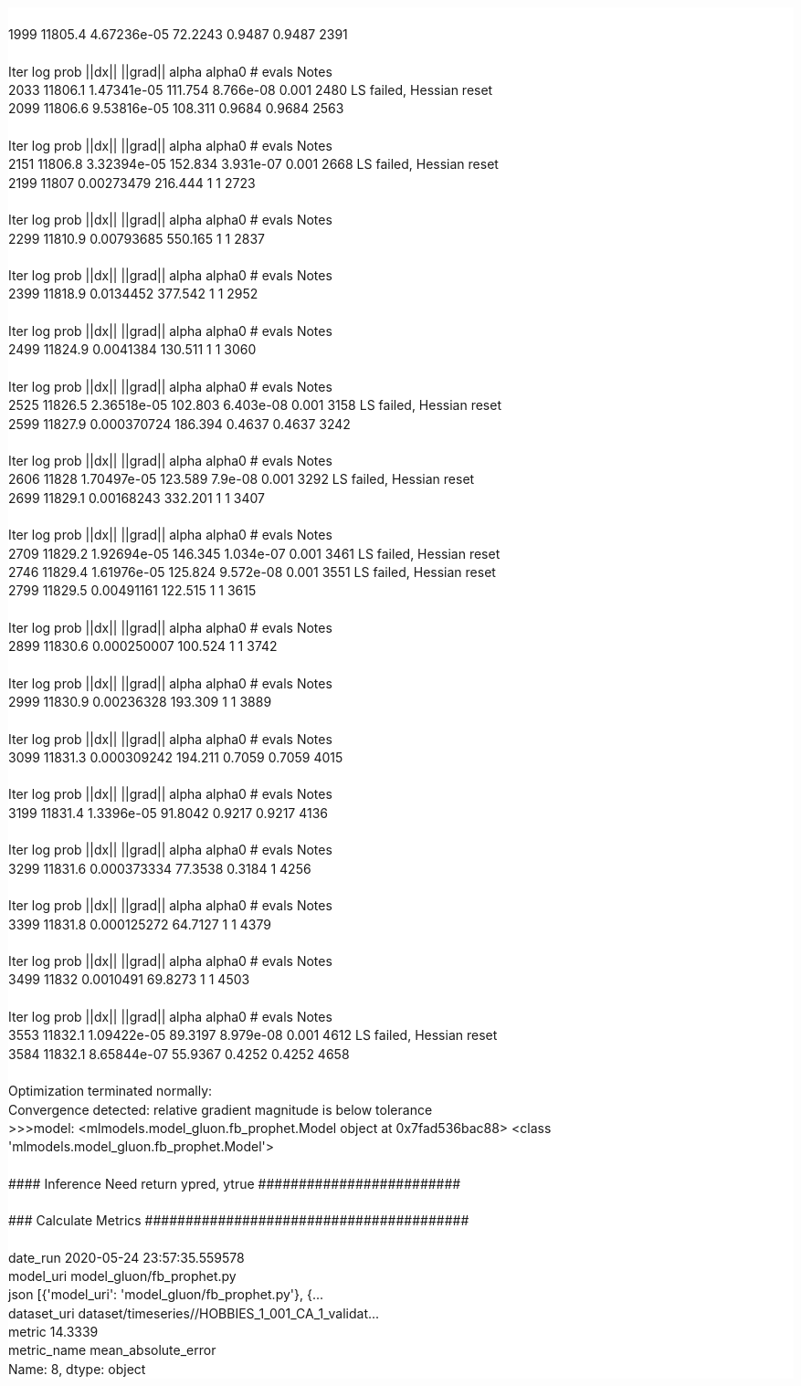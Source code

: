 <br />    1999       11805.4   4.67236e-05       72.2243      0.9487      0.9487     2391   
<br />    Iter      log prob        ||dx||      ||grad||       alpha      alpha0  # evals  Notes 
<br />    2033       11806.1   1.47341e-05       111.754   8.766e-08       0.001     2480  LS failed, Hessian reset 
<br />    2099       11806.6   9.53816e-05       108.311      0.9684      0.9684     2563   
<br />    Iter      log prob        ||dx||      ||grad||       alpha      alpha0  # evals  Notes 
<br />    2151       11806.8   3.32394e-05       152.834   3.931e-07       0.001     2668  LS failed, Hessian reset 
<br />    2199         11807    0.00273479       216.444           1           1     2723   
<br />    Iter      log prob        ||dx||      ||grad||       alpha      alpha0  # evals  Notes 
<br />    2299       11810.9    0.00793685       550.165           1           1     2837   
<br />    Iter      log prob        ||dx||      ||grad||       alpha      alpha0  # evals  Notes 
<br />    2399       11818.9     0.0134452       377.542           1           1     2952   
<br />    Iter      log prob        ||dx||      ||grad||       alpha      alpha0  # evals  Notes 
<br />    2499       11824.9     0.0041384       130.511           1           1     3060   
<br />    Iter      log prob        ||dx||      ||grad||       alpha      alpha0  # evals  Notes 
<br />    2525       11826.5   2.36518e-05       102.803   6.403e-08       0.001     3158  LS failed, Hessian reset 
<br />    2599       11827.9   0.000370724       186.394      0.4637      0.4637     3242   
<br />    Iter      log prob        ||dx||      ||grad||       alpha      alpha0  # evals  Notes 
<br />    2606         11828   1.70497e-05       123.589     7.9e-08       0.001     3292  LS failed, Hessian reset 
<br />    2699       11829.1    0.00168243       332.201           1           1     3407   
<br />    Iter      log prob        ||dx||      ||grad||       alpha      alpha0  # evals  Notes 
<br />    2709       11829.2   1.92694e-05       146.345   1.034e-07       0.001     3461  LS failed, Hessian reset 
<br />    2746       11829.4   1.61976e-05       125.824   9.572e-08       0.001     3551  LS failed, Hessian reset 
<br />    2799       11829.5    0.00491161       122.515           1           1     3615   
<br />    Iter      log prob        ||dx||      ||grad||       alpha      alpha0  # evals  Notes 
<br />    2899       11830.6   0.000250007       100.524           1           1     3742   
<br />    Iter      log prob        ||dx||      ||grad||       alpha      alpha0  # evals  Notes 
<br />    2999       11830.9    0.00236328       193.309           1           1     3889   
<br />    Iter      log prob        ||dx||      ||grad||       alpha      alpha0  # evals  Notes 
<br />    3099       11831.3   0.000309242       194.211      0.7059      0.7059     4015   
<br />    Iter      log prob        ||dx||      ||grad||       alpha      alpha0  # evals  Notes 
<br />    3199       11831.4    1.3396e-05       91.8042      0.9217      0.9217     4136   
<br />    Iter      log prob        ||dx||      ||grad||       alpha      alpha0  # evals  Notes 
<br />    3299       11831.6   0.000373334       77.3538      0.3184           1     4256   
<br />    Iter      log prob        ||dx||      ||grad||       alpha      alpha0  # evals  Notes 
<br />    3399       11831.8   0.000125272       64.7127           1           1     4379   
<br />    Iter      log prob        ||dx||      ||grad||       alpha      alpha0  # evals  Notes 
<br />    3499         11832     0.0010491       69.8273           1           1     4503   
<br />    Iter      log prob        ||dx||      ||grad||       alpha      alpha0  # evals  Notes 
<br />    3553       11832.1   1.09422e-05       89.3197   8.979e-08       0.001     4612  LS failed, Hessian reset 
<br />    3584       11832.1   8.65844e-07       55.9367      0.4252      0.4252     4658   
<br />Optimization terminated normally: 
<br />  Convergence detected: relative gradient magnitude is below tolerance
<br />>>>model:  <mlmodels.model_gluon.fb_prophet.Model object at 0x7fad536bac88> <class 'mlmodels.model_gluon.fb_prophet.Model'>
<br />
<br />  #### Inference Need return ypred, ytrue ######################### 
<br />
<br />  ### Calculate Metrics    ######################################## 
<br />
<br />  date_run                              2020-05-24 23:57:35.559578
<br />model_uri                              model_gluon/fb_prophet.py
<br />json           [{'model_uri': 'model_gluon/fb_prophet.py'}, {...
<br />dataset_uri    dataset/timeseries//HOBBIES_1_001_CA_1_validat...
<br />metric                                                   14.3339
<br />metric_name                                  mean_absolute_error
<br />Name: 8, dtype: object 
<br />